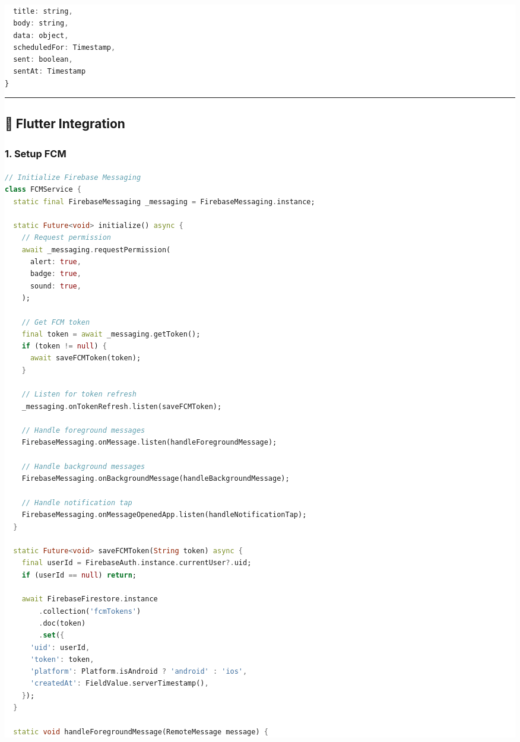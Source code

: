 ```javascript
  title: string,
  body: string,
  data: object,
  scheduledFor: Timestamp,
  sent: boolean,
  sentAt: Timestamp
}
```

---

## 📱 Flutter Integration

### **1. Setup FCM**

```dart
// Initialize Firebase Messaging
class FCMService {
  static final FirebaseMessaging _messaging = FirebaseMessaging.instance;

  static Future<void> initialize() async {
    // Request permission
    await _messaging.requestPermission(
      alert: true,
      badge: true,
      sound: true,
    );

    // Get FCM token
    final token = await _messaging.getToken();
    if (token != null) {
      await saveFCMToken(token);
    }

    // Listen for token refresh
    _messaging.onTokenRefresh.listen(saveFCMToken);

    // Handle foreground messages
    FirebaseMessaging.onMessage.listen(handleForegroundMessage);

    // Handle background messages
    FirebaseMessaging.onBackgroundMessage(handleBackgroundMessage);

    // Handle notification tap
    FirebaseMessaging.onMessageOpenedApp.listen(handleNotificationTap);
  }

  static Future<void> saveFCMToken(String token) async {
    final userId = FirebaseAuth.instance.currentUser?.uid;
    if (userId == null) return;

    await FirebaseFirestore.instance
        .collection('fcmTokens')
        .doc(token)
        .set({
      'uid': userId,
      'token': token,
      'platform': Platform.isAndroid ? 'android' : 'ios',
      'createdAt': FieldValue.serverTimestamp(),
    });
  }

  static void handleForegroundMessage(RemoteMessage message) {
```